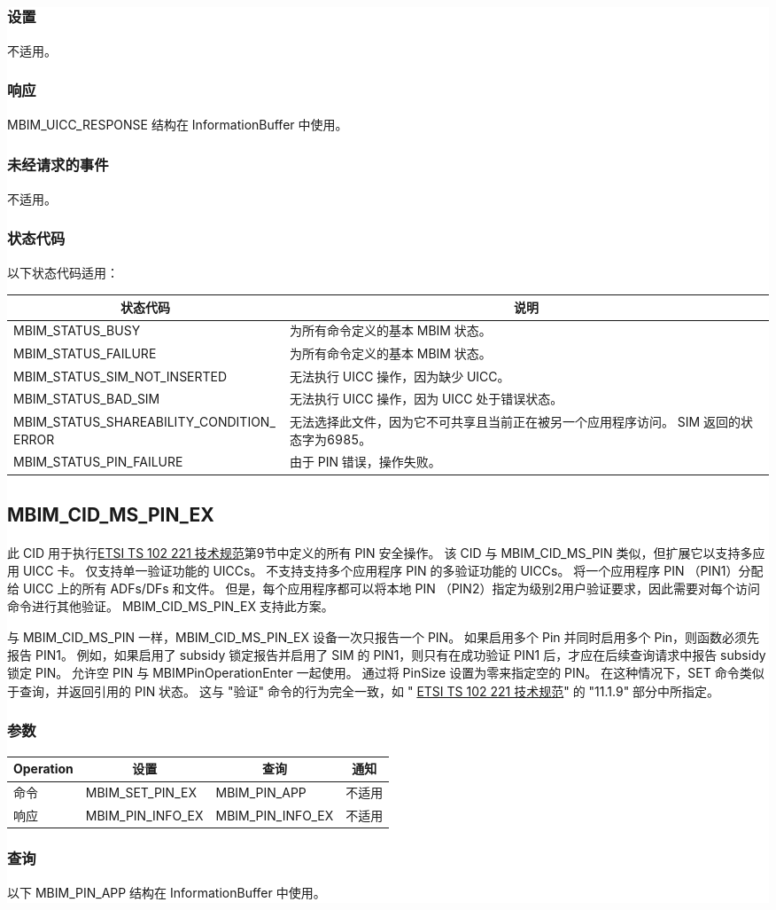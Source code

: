 ### <a name="set"></a>设置

不适用。

### <a name="response"></a>响应

MBIM_UICC_RESPONSE 结构在 InformationBuffer 中使用。

### <a name="unsolicited-events"></a>未经请求的事件

不适用。

### <a name="status-codes"></a>状态代码

以下状态代码适用：

| 状态代码 | 说明 |
| --- | --- |
| MBIM_STATUS_BUSY | 为所有命令定义的基本 MBIM 状态。 |
| MBIM_STATUS_FAILURE | 为所有命令定义的基本 MBIM 状态。 |
| MBIM_STATUS_SIM_NOT_INSERTED | 无法执行 UICC 操作，因为缺少 UICC。 |
| MBIM_STATUS_BAD_SIM | 无法执行 UICC 操作，因为 UICC 处于错误状态。 |
| MBIM_STATUS_SHAREABILITY_CONDITION_ERROR | 无法选择此文件，因为它不可共享且当前正在被另一个应用程序访问。 SIM 返回的状态字为6985。 |
| MBIM_STATUS_PIN_FAILURE | 由于 PIN 错误，操作失败。 |

## <a name="mbim_cid_ms_pin_ex"></a>MBIM_CID_MS_PIN_EX

此 CID 用于执行[ETSI TS 102 221 技术规范](https://go.microsoft.com/fwlink/p/?linkid=864594)第9节中定义的所有 PIN 安全操作。 该 CID 与 MBIM_CID_MS_PIN 类似，但扩展它以支持多应用 UICC 卡。 仅支持单一验证功能的 UICCs。 不支持支持多个应用程序 PIN 的多验证功能的 UICCs。 将一个应用程序 PIN （PIN1）分配给 UICC 上的所有 ADFs/DFs 和文件。 但是，每个应用程序都可以将本地 PIN （PIN2）指定为级别2用户验证要求，因此需要对每个访问命令进行其他验证。 MBIM_CID_MS_PIN_EX 支持此方案。

与 MBIM_CID_MS_PIN 一样，MBIM_CID_MS_PIN_EX 设备一次只报告一个 PIN。 如果启用多个 Pin 并同时启用多个 Pin，则函数必须先报告 PIN1。 例如，如果启用了 subsidy 锁定报告并启用了 SIM 的 PIN1，则只有在成功验证 PIN1 后，才应在后续查询请求中报告 subsidy 锁定 PIN。 允许空 PIN 与 MBIMPinOperationEnter 一起使用。 通过将 PinSize 设置为零来指定空的 PIN。 在这种情况下，SET 命令类似于查询，并返回引用的 PIN 状态。 这与 "验证" 命令的行为完全一致，如 " [ETSI TS 102 221 技术规范](https://go.microsoft.com/fwlink/p/?linkid=864594)" 的 "11.1.9" 部分中所指定。

### <a name="parameters"></a>参数

| Operation | 设置 | 查询 | 通知 |
| --- | --- | --- | --- |
| 命令 | MBIM_SET_PIN_EX | MBIM_PIN_APP | 不适用 |
| 响应 | MBIM_PIN_INFO_EX | MBIM_PIN_INFO_EX | 不适用 |

### <a name="query"></a>查询

以下 MBIM_PIN_APP 结构在 InformationBuffer 中使用。
